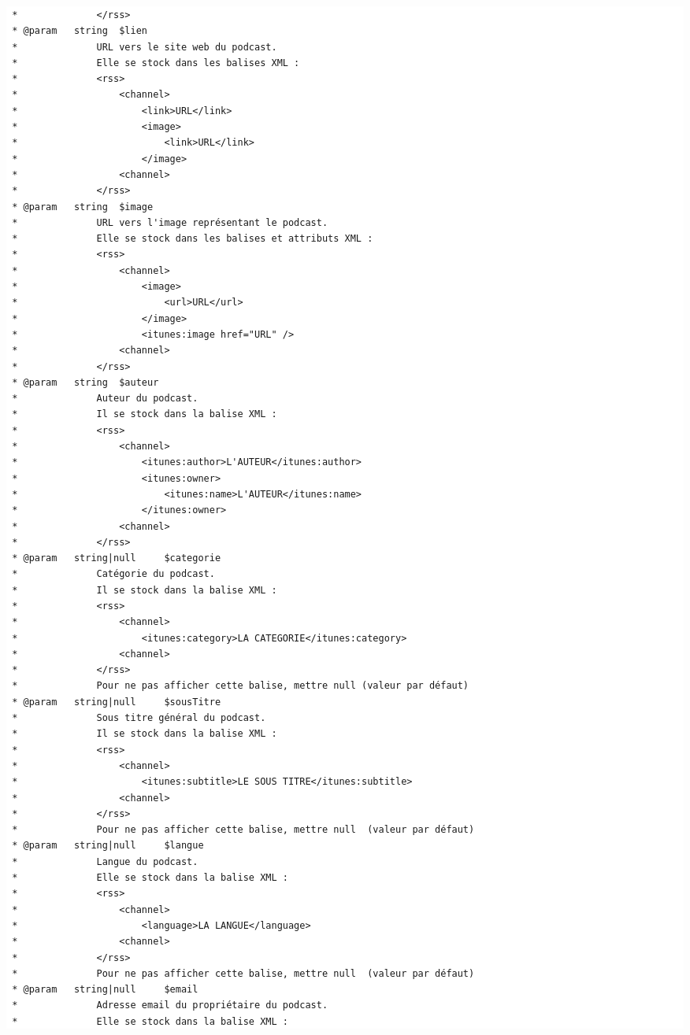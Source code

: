 	 * 				</rss>
	 * @param	string	$lien
	 * 				URL vers le site web du podcast.
	 * 				Elle se stock dans les balises XML :
	 * 				<rss>
	 * 					<channel>
	 * 						<link>URL</link>
	 * 						<image>
	 * 							<link>URL</link>
	 * 						</image>
	 * 					<channel>
	 * 				</rss>
	 * @param	string	$image
	 * 				URL vers l'image représentant le podcast.
	 * 				Elle se stock dans les balises et attributs XML :
	 * 				<rss>
	 * 					<channel>
	 * 						<image>
	 * 							<url>URL</url>
	 * 						</image>
	 * 						<itunes:image href="URL" />
	 * 					<channel>
	 * 				</rss>
	 * @param	string	$auteur
	 * 				Auteur du podcast.
	 * 				Il se stock dans la balise XML :
	 * 				<rss>
	 * 					<channel>
	 * 						<itunes:author>L'AUTEUR</itunes:author>
	 * 						<itunes:owner>
	 * 							<itunes:name>L'AUTEUR</itunes:name>
	 * 						</itunes:owner>
	 * 					<channel>
	 * 				</rss>
	 * @param 	string|null		$categorie
	 * 				Catégorie du podcast.
	 * 				Il se stock dans la balise XML :
	 * 				<rss>
	 * 					<channel>
	 * 						<itunes:category>LA CATEGORIE</itunes:category>
	 * 					<channel>
	 * 				</rss>
	 * 				Pour ne pas afficher cette balise, mettre null (valeur par défaut)
	 * @param 	string|null		$sousTitre
	 * 				Sous titre général du podcast.
	 * 				Il se stock dans la balise XML :
	 * 				<rss>
	 * 					<channel>
	 * 						<itunes:subtitle>LE SOUS TITRE</itunes:subtitle>
	 * 					<channel>
	 * 				</rss>
	 * 				Pour ne pas afficher cette balise, mettre null  (valeur par défaut)
	 * @param 	string|null		$langue
	 * 				Langue du podcast.
	 * 				Elle se stock dans la balise XML :
	 * 				<rss>
	 * 					<channel>
	 * 						<language>LA LANGUE</language>
	 * 					<channel>
	 * 				</rss>
	 * 				Pour ne pas afficher cette balise, mettre null  (valeur par défaut)
	 * @param 	string|null		$email
	 * 				Adresse email du propriétaire du podcast.
	 * 				Elle se stock dans la balise XML :